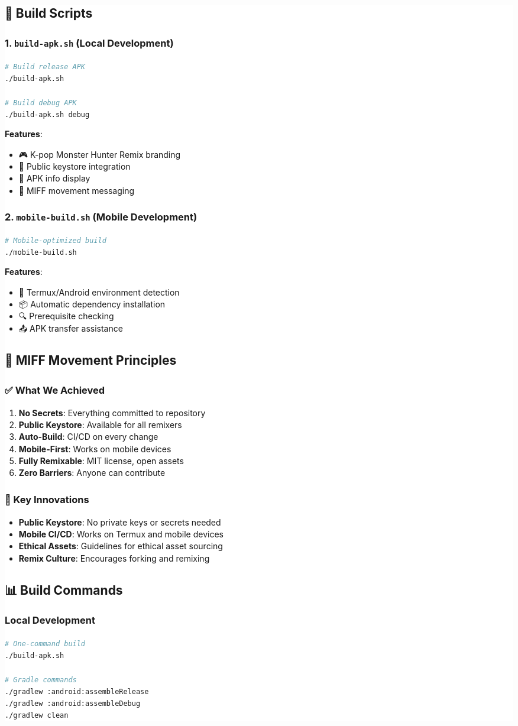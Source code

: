 ## 🚀 Build Scripts

### 1. `build-apk.sh` (Local Development)
```bash
# Build release APK
./build-apk.sh

# Build debug APK
./build-apk.sh debug
```

**Features**:
- 🎮 K-pop Monster Hunter Remix branding
- 🔑 Public keystore integration
- 📱 APK info display
- 🎵 MIFF movement messaging

### 2. `mobile-build.sh` (Mobile Development)
```bash
# Mobile-optimized build
./mobile-build.sh
```

**Features**:
- 📱 Termux/Android environment detection
- 📦 Automatic dependency installation
- 🔍 Prerequisite checking
- 📤 APK transfer assistance

## 🎵 MIFF Movement Principles

### ✅ What We Achieved
1. **No Secrets**: Everything committed to repository
2. **Public Keystore**: Available for all remixers
3. **Auto-Build**: CI/CD on every change
4. **Mobile-First**: Works on mobile devices
5. **Fully Remixable**: MIT license, open assets
6. **Zero Barriers**: Anyone can contribute

### 🎯 Key Innovations
- **Public Keystore**: No private keys or secrets needed
- **Mobile CI/CD**: Works on Termux and mobile devices
- **Ethical Assets**: Guidelines for ethical asset sourcing
- **Remix Culture**: Encourages forking and remixing

## 📊 Build Commands

### Local Development
```bash
# One-command build
./build-apk.sh

# Gradle commands
./gradlew :android:assembleRelease
./gradlew :android:assembleDebug
./gradlew clean
```
